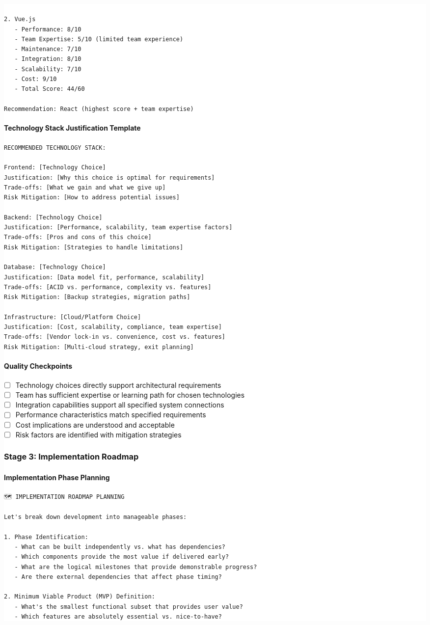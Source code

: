 ```

2. Vue.js
   - Performance: 8/10
   - Team Expertise: 5/10 (limited team experience)
   - Maintenance: 7/10
   - Integration: 8/10
   - Scalability: 7/10
   - Cost: 9/10
   - Total Score: 44/60

Recommendation: React (highest score + team expertise)
```

#### Technology Stack Justification Template
```
RECOMMENDED TECHNOLOGY STACK:

Frontend: [Technology Choice]
Justification: [Why this choice is optimal for requirements]
Trade-offs: [What we gain and what we give up]
Risk Mitigation: [How to address potential issues]

Backend: [Technology Choice]
Justification: [Performance, scalability, team expertise factors]
Trade-offs: [Pros and cons of this choice]
Risk Mitigation: [Strategies to handle limitations]

Database: [Technology Choice]
Justification: [Data model fit, performance, scalability]
Trade-offs: [ACID vs. performance, complexity vs. features]
Risk Mitigation: [Backup strategies, migration paths]

Infrastructure: [Cloud/Platform Choice]
Justification: [Cost, scalability, compliance, team expertise]
Trade-offs: [Vendor lock-in vs. convenience, cost vs. features]
Risk Mitigation: [Multi-cloud strategy, exit planning]
```

#### Quality Checkpoints
- [ ] Technology choices directly support architectural requirements
- [ ] Team has sufficient expertise or learning path for chosen technologies
- [ ] Integration capabilities support all specified system connections
- [ ] Performance characteristics match specified requirements
- [ ] Cost implications are understood and acceptable
- [ ] Risk factors are identified with mitigation strategies

### Stage 3: Implementation Roadmap

#### Implementation Phase Planning
```
🗺️ IMPLEMENTATION ROADMAP PLANNING

Let's break down development into manageable phases:

1. Phase Identification:
   - What can be built independently vs. what has dependencies?
   - Which components provide the most value if delivered early?
   - What are the logical milestones that provide demonstrable progress?
   - Are there external dependencies that affect phase timing?

2. Minimum Viable Product (MVP) Definition:
   - What's the smallest functional subset that provides user value?
   - Which features are absolutely essential vs. nice-to-have?
```